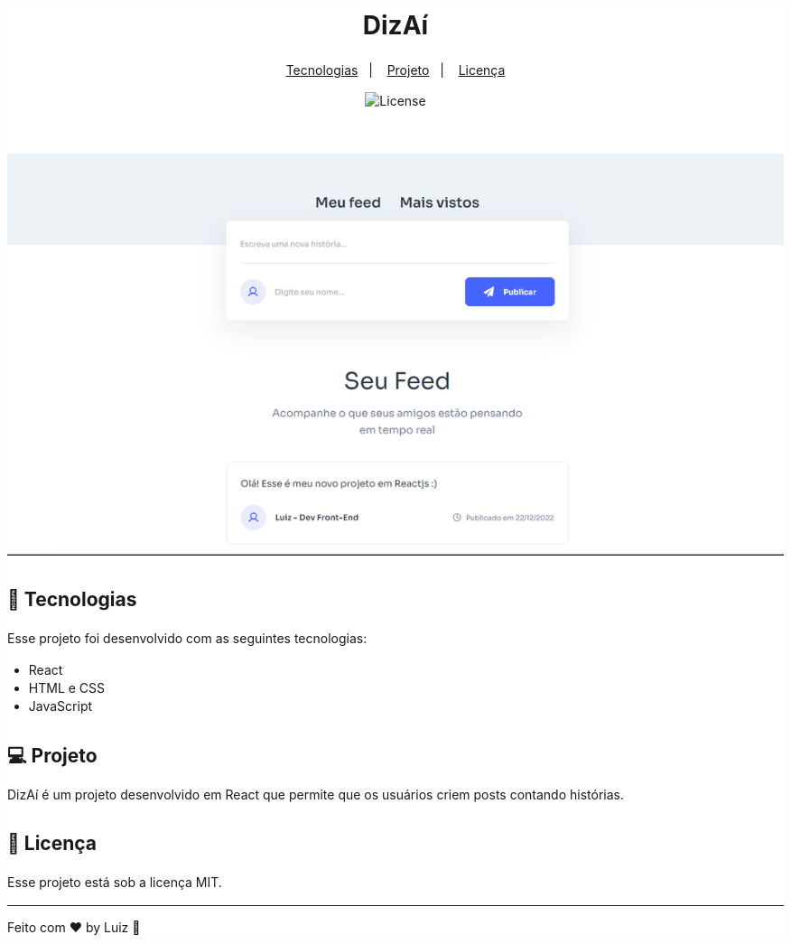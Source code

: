 <h1 align="center"> DizAí </h1>

<p align="center">
  <a href="#-tecnologias">Tecnologias</a>&nbsp;&nbsp;&nbsp;|&nbsp;&nbsp;&nbsp;
  <a href="#-projeto">Projeto</a>&nbsp;&nbsp;&nbsp;|&nbsp;&nbsp;&nbsp;
  <a href="#memo-licença">Licença</a>
</p>

<p align="center">
  <img alt="License" src="https://img.shields.io/static/v1?label=license&message=MIT&color=49AA26&labelColor=000000">
</p>

<br>

<p align="center">
  <img alt="dizai preview" src="public/preview.png" width="100%">
</p>

## 🚀 Tecnologias

Esse projeto foi desenvolvido com as seguintes tecnologias:

- React
- HTML e CSS
- JavaScript

## 💻 Projeto

DizAí é um projeto desenvolvido em React que permite que os usuários criem posts contando histórias. 

## :memo: Licença

Esse projeto está sob a licença MIT.

---

Feito com ♥ by Luiz :wave:
